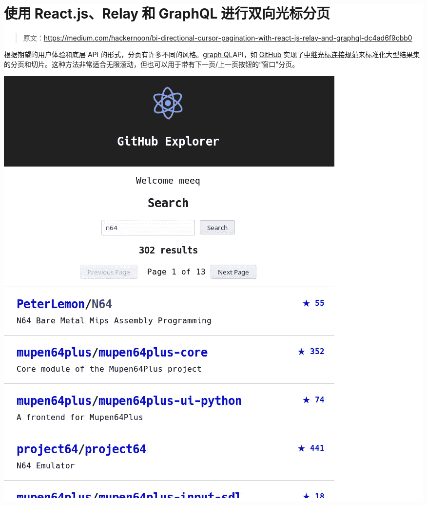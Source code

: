# 使用 React.js、Relay 和 GraphQL 进行双向光标分页

> 原文：<https://medium.com/hackernoon/bi-directional-cursor-pagination-with-react-js-relay-and-graphql-dc4ad6f9cbb0>

根据期望的用户体验和底层 API 的形式，分页有许多不同的风格。[graph QL](https://hackernoon.com/tagged/graphql)API，如 [GitHub](https://developer.github.com/early-access/graphql/) 实现了[中继光标连接规范](https://facebook.github.io/relay/graphql/connections.htm)来标准化大型结果集的分页和切片。这种方法非常适合无限滚动，但也可以用于带有下一页/上一页按钮的“窗口”分页。

![](img/1daa2e28c15c010643b81aa35ca0293c.png)
